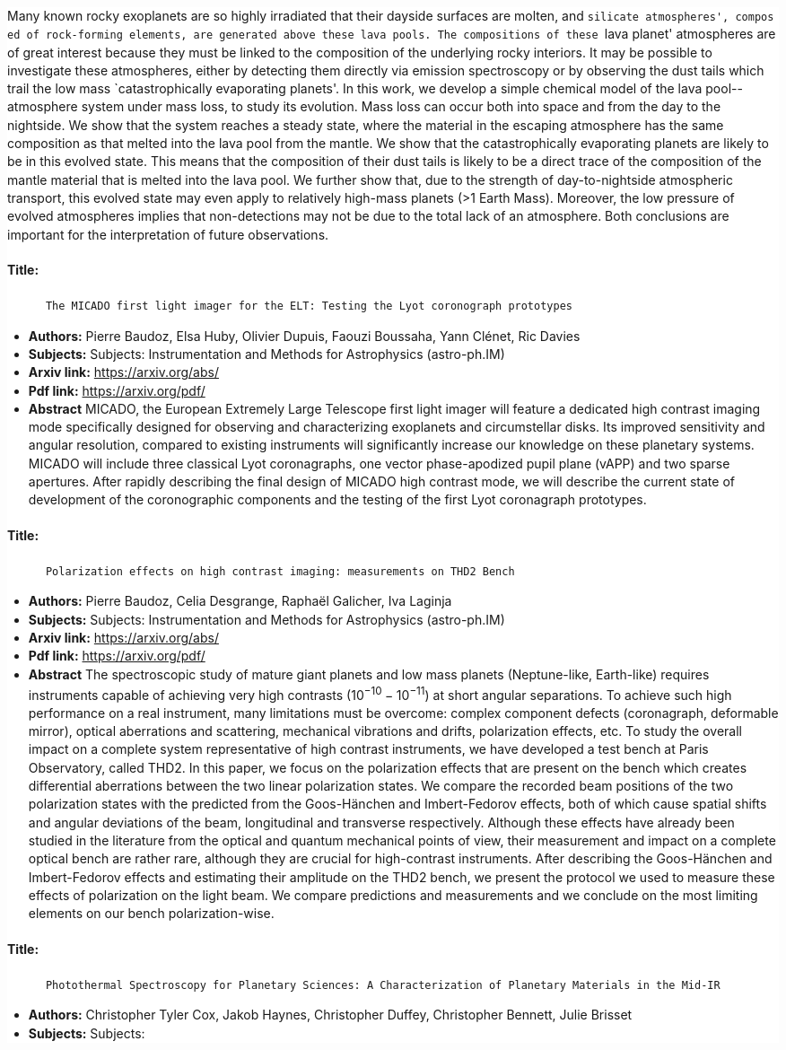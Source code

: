  Many known rocky exoplanets are so highly irradiated that their dayside surfaces are molten, and `silicate atmospheres', composed of rock-forming elements, are generated above these lava pools. The compositions of these `lava planet' atmospheres are of great interest because they must be linked to the composition of the underlying rocky interiors. It may be possible to investigate these atmospheres, either by detecting them directly via emission spectroscopy or by observing the dust tails which trail the low mass `catastrophically evaporating planets'. In this work, we develop a simple chemical model of the lava pool--atmosphere system under mass loss, to study its evolution. Mass loss can occur both into space and from the day to the nightside. We show that the system reaches a steady state, where the material in the escaping atmosphere has the same composition as that melted into the lava pool from the mantle. We show that the catastrophically evaporating planets are likely to be in this evolved state. This means that the composition of their dust tails is likely to be a direct trace of the composition of the mantle material that is melted into the lava pool. We further show that, due to the strength of day-to-nightside atmospheric transport, this evolved state may even apply to relatively high-mass planets (>1 Earth Mass). Moreover, the low pressure of evolved atmospheres implies that non-detections may not be due to the total lack of an atmosphere. Both conclusions are important for the interpretation of future observations.
#### Title:
          The MICADO first light imager for the ELT: Testing the Lyot coronograph prototypes
 - **Authors:** Pierre Baudoz, Elsa Huby, Olivier Dupuis, Faouzi Boussaha, Yann Clénet, Ric Davies
 - **Subjects:** Subjects:
Instrumentation and Methods for Astrophysics (astro-ph.IM)
 - **Arxiv link:** https://arxiv.org/abs/
 - **Pdf link:** https://arxiv.org/pdf/
 - **Abstract**
 MICADO, the European Extremely Large Telescope first light imager will feature a dedicated high contrast imaging mode specifically designed for observing and characterizing exoplanets and circumstellar disks. Its improved sensitivity and angular resolution, compared to existing instruments will significantly increase our knowledge on these planetary systems. MICADO will include three classical Lyot coronagraphs, one vector phase-apodized pupil plane (vAPP) and two sparse apertures. After rapidly describing the final design of MICADO high contrast mode, we will describe the current state of development of the coronographic components and the testing of the first Lyot coronagraph prototypes.
#### Title:
          Polarization effects on high contrast imaging: measurements on THD2 Bench
 - **Authors:** Pierre Baudoz, Celia Desgrange, Raphaël Galicher, Iva Laginja
 - **Subjects:** Subjects:
Instrumentation and Methods for Astrophysics (astro-ph.IM)
 - **Arxiv link:** https://arxiv.org/abs/
 - **Pdf link:** https://arxiv.org/pdf/
 - **Abstract**
 The spectroscopic study of mature giant planets and low mass planets (Neptune-like, Earth-like) requires instruments capable of achieving very high contrasts ($10^{-10}-10^{-11}$) at short angular separations. To achieve such high performance on a real instrument, many limitations must be overcome: complex component defects (coronagraph, deformable mirror), optical aberrations and scattering, mechanical vibrations and drifts, polarization effects, etc. To study the overall impact on a complete system representative of high contrast instruments, we have developed a test bench at Paris Observatory, called THD2. In this paper, we focus on the polarization effects that are present on the bench which creates differential aberrations between the two linear polarization states. We compare the recorded beam positions of the two polarization states with the predicted from the Goos-Hänchen and Imbert-Fedorov effects, both of which cause spatial shifts and angular deviations of the beam, longitudinal and transverse respectively. Although these effects have already been studied in the literature from the optical and quantum mechanical points of view, their measurement and impact on a complete optical bench are rather rare, although they are crucial for high-contrast instruments. After describing the Goos-Hänchen and Imbert-Fedorov effects and estimating their amplitude on the THD2 bench, we present the protocol we used to measure these effects of polarization on the light beam. We compare predictions and measurements and we conclude on the most limiting elements on our bench polarization-wise.
#### Title:
          Photothermal Spectroscopy for Planetary Sciences: A Characterization of Planetary Materials in the Mid-IR
 - **Authors:** Christopher Tyler Cox, Jakob Haynes, Christopher Duffey, Christopher Bennett, Julie Brisset
 - **Subjects:** Subjects: